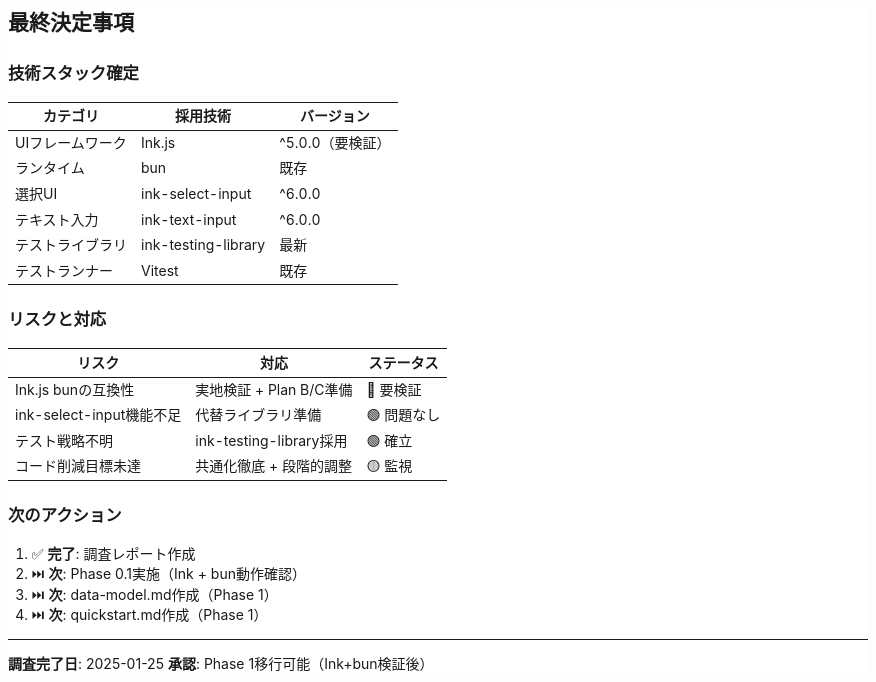 ## 最終決定事項

### 技術スタック確定

| カテゴリ | 採用技術 | バージョン |
|---------|---------|-----------|
| UIフレームワーク | Ink.js | ^5.0.0（要検証） |
| ランタイム | bun | 既存 |
| 選択UI | ink-select-input | ^6.0.0 |
| テキスト入力 | ink-text-input | ^6.0.0 |
| テストライブラリ | ink-testing-library | 最新 |
| テストランナー | Vitest | 既存 |

### リスクと対応

| リスク | 対応 | ステータス |
|--------|------|-----------|
| Ink.js bunの互換性 | 実地検証 + Plan B/C準備 | 🔴 要検証 |
| ink-select-input機能不足 | 代替ライブラリ準備 | 🟢 問題なし |
| テスト戦略不明 | ink-testing-library採用 | 🟢 確立 |
| コード削減目標未達 | 共通化徹底 + 段階的調整 | 🟡 監視 |

### 次のアクション

1. ✅ **完了**: 調査レポート作成
2. ⏭️ **次**: Phase 0.1実施（Ink + bun動作確認）
3. ⏭️ **次**: data-model.md作成（Phase 1）
4. ⏭️ **次**: quickstart.md作成（Phase 1）

---

**調査完了日**: 2025-01-25
**承認**: Phase 1移行可能（Ink+bun検証後）

